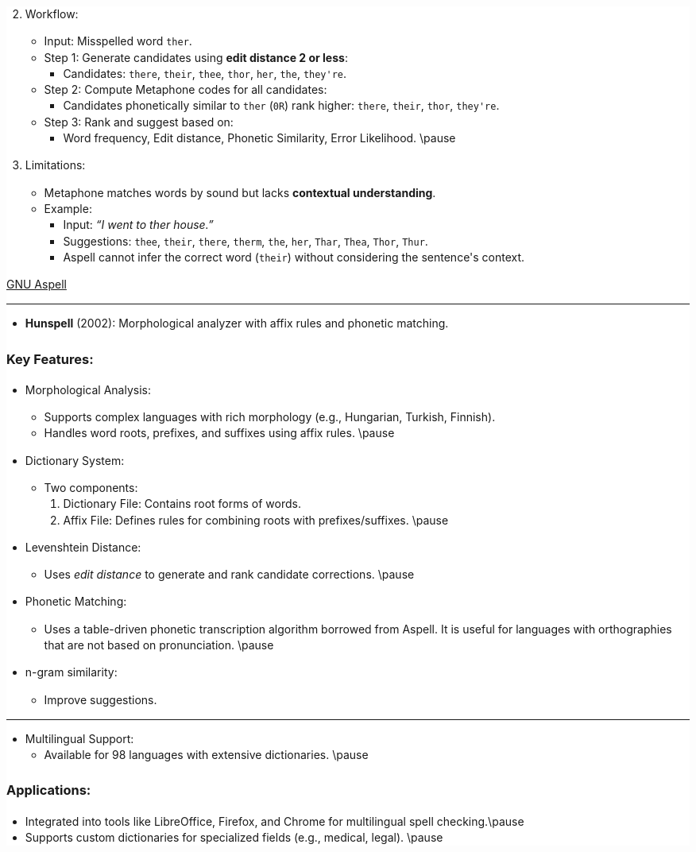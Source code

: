 
2. Workflow:
   - Input: Misspelled word `ther`.
   - Step 1: Generate candidates using **edit distance 2 or less**:
     - Candidates: `there`, `their`, `thee`, `thor`, `her`, `the`, `they're`.
   - Step 2: Compute Metaphone codes for all candidates:
     - Candidates phonetically similar to `ther` (`0R`) rank higher: `there`, `their`, `thor`, `they're`.
   - Step 3: Rank and suggest based on:
     - Word frequency, Edit distance, Phonetic Similarity, Error Likelihood.
\pause

3. Limitations:
   - Metaphone matches words by sound but lacks **contextual understanding**.
   - Example:
     - Input: *“I went to ther house.”*
     - Suggestions: `thee`, `their`, `there`, `therm`, `the`, `her`, `Thar`, `Thea`, `Thor`, `Thur`.
     - Aspell cannot infer the correct word (`their`) without considering the sentence's context.

[GNU Aspell](http://aspell.net/)

---

- **Hunspell** (2002): Morphological analyzer with affix rules and phonetic matching.

### Key Features:
- Morphological Analysis:
  - Supports complex languages with rich morphology (e.g., Hungarian, Turkish, Finnish).
  - Handles word roots, prefixes, and suffixes using affix rules.
\pause

- Dictionary System:
  - Two components:
    1. Dictionary File: Contains root forms of words.
    2. Affix File: Defines rules for combining roots with prefixes/suffixes.
\pause

- Levenshtein Distance:
  - Uses *edit distance* to generate and rank candidate corrections.
\pause

- Phonetic Matching:
  - Uses a table-driven phonetic transcription algorithm borrowed from Aspell. It is useful for languages with orthographies that are not based on pronunciation.
\pause

- n-gram similarity:
  - Improve suggestions.

---

- Multilingual Support:
  - Available for 98 languages with extensive dictionaries.
\pause 

### Applications:
- Integrated into tools like LibreOffice, Firefox, and Chrome for multilingual spell checking.\pause
- Supports custom dictionaries for specialized fields (e.g., medical, legal).
\pause

